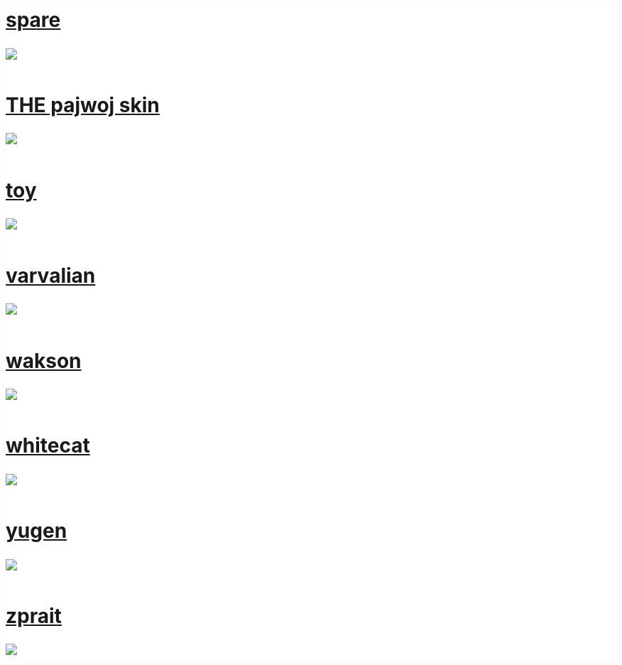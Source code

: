 # [spare](https://pajwojskin.s-ul.eu/1GlV0kqO)
[![](https://osu.ppy.sh/ss/14095436/828b)](https://pajwojskin.s-ul.eu/1GlV0kqO)

# [THE pajwoj skin](https://pajwojskin.s-ul.eu/cSnwg9As)
[![](https://osu.ppy.sh/ss/14095438/8301)](https://pajwojskin.s-ul.eu/cSnwg9As)

# [toy](https://pajwojskin.s-ul.eu/qTe2BEdG)
[![](https://osu.ppy.sh/ss/14095968/29a4)](https://pajwojskin.s-ul.eu/qTe2BEdG)

# [varvalian](https://pajwojskin.s-ul.eu/raDvJe5t)
[![](https://osu.ppy.sh/ss/14095972/6d72)](https://pajwojskin.s-ul.eu/raDvJe5t)

# [wakson](https://pajwojskin.s-ul.eu/Tf0w5VvW)
[![](https://osu.ppy.sh/ss/14095975/b5c9)](https://pajwojskin.s-ul.eu/Tf0w5VvW)

# [whitecat](https://pajwojskin.s-ul.eu/li7vfhAH)
[![](https://osu.ppy.sh/ss/15967884/49d1)](https://pajwojskin.s-ul.eu/li7vfhAH)

# [yugen](https://pajwojskin.s-ul.eu/KbgzDmDa)
[![](https://osu.ppy.sh/ss/14095980/e9d0)](https://pajwojskin.s-ul.eu/KbgzDmDa)

# [zprait](https://pajwojskin.s-ul.eu/RVBRNdrx)
[![](https://osu.ppy.sh/ss/14095985/2dcf)](https://pajwojskin.s-ul.eu/RVBRNdrx)
